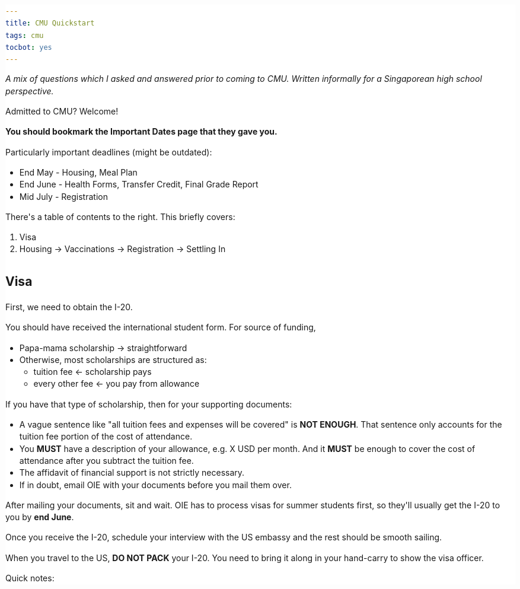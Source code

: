 ```yaml
---
title: CMU Quickstart
tags: cmu
tocbot: yes
---
```


*A mix of questions which I asked and answered prior to coming to CMU. Written informally for a Singaporean high school perspective.*

Admitted to CMU? Welcome!

**You should bookmark the Important Dates page that they gave you.**

Particularly important deadlines (might be outdated):

- End May - Housing, Meal Plan
- End June - Health Forms, Transfer Credit, Final Grade Report
- Mid July - Registration

There's a table of contents to the right. This briefly covers:

1. Visa
2. Housing -> Vaccinations -> Registration -> Settling In


## Visa

First, we need to obtain the I-20.

You should have received the international student form. For source of funding,

- Papa-mama scholarship -> straightforward
- Otherwise, most scholarships are structured as:
    - tuition fee <- scholarship pays
    - every other fee <- you pay from allowance

If you have that type of scholarship, then for your supporting documents:

- A vague sentence like "all tuition fees and expenses will be covered" is **NOT ENOUGH**. That sentence only accounts for the tuition fee portion of the cost of attendance.
- You **MUST** have a description of your allowance, e.g. X USD per month. And it **MUST** be enough to cover the cost of attendance after you subtract the tuition fee.
- The affidavit of financial support is not strictly necessary.
- If in doubt, email OIE with your documents before you mail them over.

After mailing your documents, sit and wait. OIE has to process visas for summer students first, so they'll usually get the I-20 to you by **end June**.

Once you receive the I-20, schedule your interview with the US embassy and the rest should be smooth sailing.

When you travel to the US, **DO NOT PACK** your I-20. You need to bring it along in your hand-carry to show the visa officer.

Quick notes:
